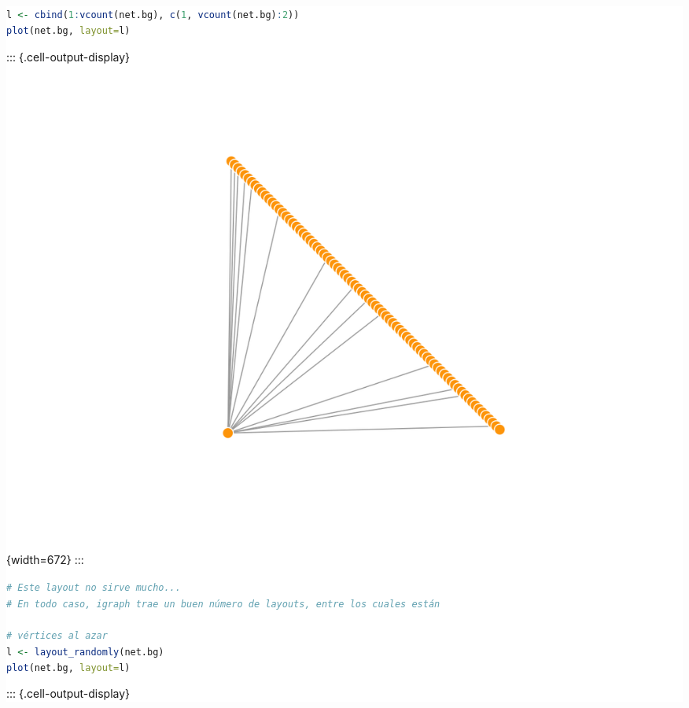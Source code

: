 
```{.r .cell-code}
l <- cbind(1:vcount(net.bg), c(1, vcount(net.bg):2))
plot(net.bg, layout=l)
```

::: {.cell-output-display}
![](ccs-ayudantia3-tutorial-redes_files/figure-html/unnamed-chunk-39-1.png){width=672}
:::

```{.r .cell-code}
# Este layout no sirve mucho...
# En todo caso, igraph trae un buen número de layouts, entre los cuales están

# vértices al azar
l <- layout_randomly(net.bg)
plot(net.bg, layout=l)
```

::: {.cell-output-display}